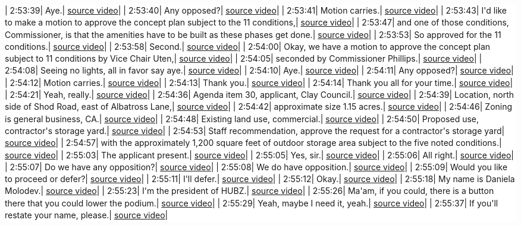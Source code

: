 | 2:53:39| Aye.| [source video](https://archive.org/details/planning-r-399-230511?start=10419)|
| 2:53:40| Any opposed?| [source video](https://archive.org/details/planning-r-399-230511?start=10420)|
| 2:53:41| Motion carries.| [source video](https://archive.org/details/planning-r-399-230511?start=10421)|
| 2:53:43| I'd like to make a motion to approve the concept plan subject to the 11 conditions,| [source video](https://archive.org/details/planning-r-399-230511?start=10423)|
| 2:53:47| and one of those conditions, Commissioner, is that the amenities have to be built as these phases get done.| [source video](https://archive.org/details/planning-r-399-230511?start=10427)|
| 2:53:53| So approved for the 11 conditions.| [source video](https://archive.org/details/planning-r-399-230511?start=10433)|
| 2:53:58| Second.| [source video](https://archive.org/details/planning-r-399-230511?start=10438)|
| 2:54:00| Okay, we have a motion to approve the concept plan subject to 11 conditions by Vice Chair Uten,| [source video](https://archive.org/details/planning-r-399-230511?start=10440)|
| 2:54:05| seconded by Commissioner Phillips.| [source video](https://archive.org/details/planning-r-399-230511?start=10445)|
| 2:54:08| Seeing no lights, all in favor say aye.| [source video](https://archive.org/details/planning-r-399-230511?start=10448)|
| 2:54:10| Aye.| [source video](https://archive.org/details/planning-r-399-230511?start=10450)|
| 2:54:11| Any opposed?| [source video](https://archive.org/details/planning-r-399-230511?start=10451)|
| 2:54:12| Motion carries.| [source video](https://archive.org/details/planning-r-399-230511?start=10452)|
| 2:54:13| Thank you.| [source video](https://archive.org/details/planning-r-399-230511?start=10453)|
| 2:54:14| Thank you all for your time.| [source video](https://archive.org/details/planning-r-399-230511?start=10454)|
| 2:54:21| Yeah, really.| [source video](https://archive.org/details/planning-r-399-230511?start=10461)|
| 2:54:36| Agenda item 30, applicant, Clay Council.| [source video](https://archive.org/details/planning-r-399-230511?start=10476)|
| 2:54:39| Location, north side of Shod Road, east of Albatross Lane,| [source video](https://archive.org/details/planning-r-399-230511?start=10479)|
| 2:54:42| approximate size 1.15 acres.| [source video](https://archive.org/details/planning-r-399-230511?start=10482)|
| 2:54:46| Zoning is general business, CA.| [source video](https://archive.org/details/planning-r-399-230511?start=10486)|
| 2:54:48| Existing land use, commercial.| [source video](https://archive.org/details/planning-r-399-230511?start=10488)|
| 2:54:50| Proposed use, contractor's storage yard.| [source video](https://archive.org/details/planning-r-399-230511?start=10490)|
| 2:54:53| Staff recommendation, approve the request for a contractor's storage yard| [source video](https://archive.org/details/planning-r-399-230511?start=10493)|
| 2:54:57| with the approximately 1,200 square feet of outdoor storage area subject to the five noted conditions.| [source video](https://archive.org/details/planning-r-399-230511?start=10497)|
| 2:55:03| The applicant present.| [source video](https://archive.org/details/planning-r-399-230511?start=10503)|
| 2:55:05| Yes, sir.| [source video](https://archive.org/details/planning-r-399-230511?start=10505)|
| 2:55:06| All right.| [source video](https://archive.org/details/planning-r-399-230511?start=10506)|
| 2:55:07| Do we have any opposition?| [source video](https://archive.org/details/planning-r-399-230511?start=10507)|
| 2:55:08| We do have opposition.| [source video](https://archive.org/details/planning-r-399-230511?start=10508)|
| 2:55:09| Would you like to proceed or defer?| [source video](https://archive.org/details/planning-r-399-230511?start=10509)|
| 2:55:11| I'll defer.| [source video](https://archive.org/details/planning-r-399-230511?start=10511)|
| 2:55:12| Okay.| [source video](https://archive.org/details/planning-r-399-230511?start=10512)|
| 2:55:18| My name is Daniela Molodev.| [source video](https://archive.org/details/planning-r-399-230511?start=10518)|
| 2:55:23| I'm the president of HUBZ.| [source video](https://archive.org/details/planning-r-399-230511?start=10523)|
| 2:55:26| Ma'am, if you could, there is a button there that you could lower the podium.| [source video](https://archive.org/details/planning-r-399-230511?start=10526)|
| 2:55:29| Yeah, maybe I need it, yeah.| [source video](https://archive.org/details/planning-r-399-230511?start=10529)|
| 2:55:37| If you'll restate your name, please.| [source video](https://archive.org/details/planning-r-399-230511?start=10537)|